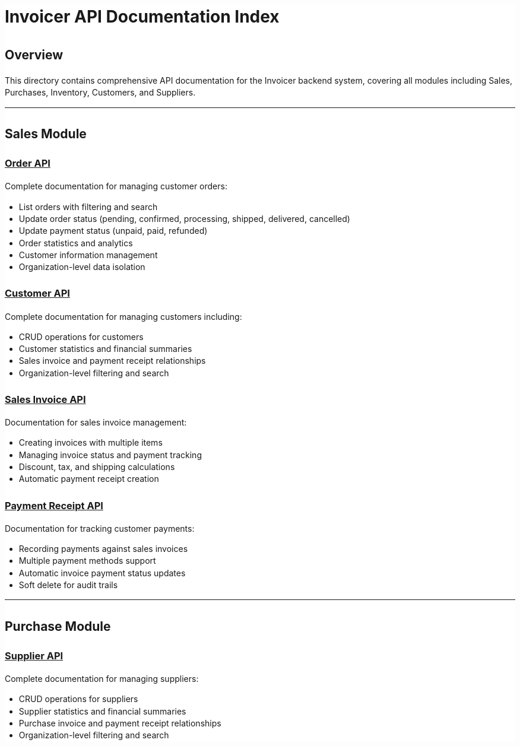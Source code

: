 # Invoicer API Documentation Index

## Overview
This directory contains comprehensive API documentation for the Invoicer backend system, covering all modules including Sales, Purchases, Inventory, Customers, and Suppliers.

---

## Sales Module

### [Order API](./ORDER_API.md)
Complete documentation for managing customer orders:
- List orders with filtering and search
- Update order status (pending, confirmed, processing, shipped, delivered, cancelled)
- Update payment status (unpaid, paid, refunded)
- Order statistics and analytics
- Customer information management
- Organization-level data isolation

### [Customer API](./CUSTOMER_API.md)
Complete documentation for managing customers including:
- CRUD operations for customers
- Customer statistics and financial summaries
- Sales invoice and payment receipt relationships
- Organization-level filtering and search

### [Sales Invoice API](./SALES_INVOICE_API.md)
Documentation for sales invoice management:
- Creating invoices with multiple items
- Managing invoice status and payment tracking
- Discount, tax, and shipping calculations
- Automatic payment receipt creation

### [Payment Receipt API](./PAYMENT_RECEIPT_API.md)
Documentation for tracking customer payments:
- Recording payments against sales invoices
- Multiple payment methods support
- Automatic invoice payment status updates
- Soft delete for audit trails

---

## Purchase Module

### [Supplier API](./SUPPLIER_API.md)
Complete documentation for managing suppliers:
- CRUD operations for suppliers
- Supplier statistics and financial summaries
- Purchase invoice and payment receipt relationships
- Organization-level filtering and search
